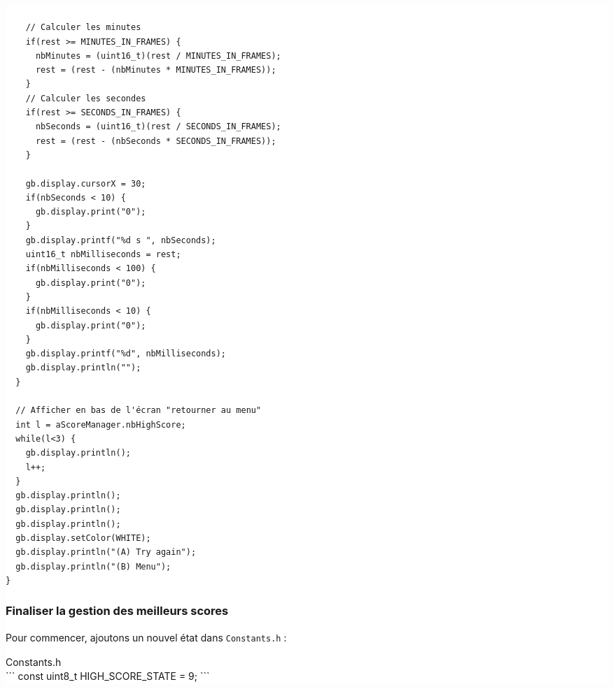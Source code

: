 ```
  
    // Calculer les minutes
    if(rest >= MINUTES_IN_FRAMES) {
      nbMinutes = (uint16_t)(rest / MINUTES_IN_FRAMES);
      rest = (rest - (nbMinutes * MINUTES_IN_FRAMES));
    }
    // Calculer les secondes
    if(rest >= SECONDS_IN_FRAMES) {
      nbSeconds = (uint16_t)(rest / SECONDS_IN_FRAMES);
      rest = (rest - (nbSeconds * SECONDS_IN_FRAMES));
    }

    gb.display.cursorX = 30;
    if(nbSeconds < 10) {
      gb.display.print("0");
    }
    gb.display.printf("%d s ", nbSeconds);
    uint16_t nbMilliseconds = rest;
    if(nbMilliseconds < 100) {
      gb.display.print("0");
    }
    if(nbMilliseconds < 10) {
      gb.display.print("0");
    }
    gb.display.printf("%d", nbMilliseconds);
    gb.display.println("");
  }

  // Afficher en bas de l'écran "retourner au menu"
  int l = aScoreManager.nbHighScore;
  while(l<3) {
    gb.display.println();
    l++;
  }
  gb.display.println();
  gb.display.println();
  gb.display.println();
  gb.display.setColor(WHITE);
  gb.display.println("(A) Try again");
  gb.display.println("(B) Menu");
}
```


### Finaliser la gestion des meilleurs scores

Pour commencer, ajoutons un nouvel état dans `Constants.h` :

<div class="filename" >Constants.h</div>
```
const uint8_t HIGH_SCORE_STATE = 9;
```
